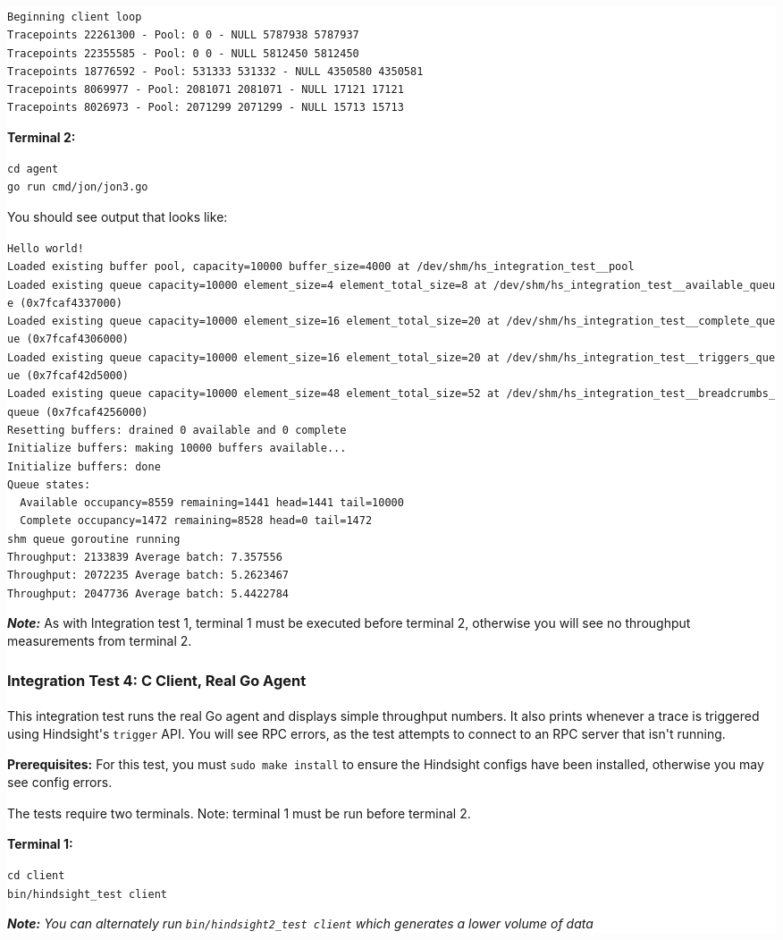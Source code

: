 ```
Beginning client loop
Tracepoints 22261300 - Pool: 0 0 - NULL 5787938 5787937
Tracepoints 22355585 - Pool: 0 0 - NULL 5812450 5812450
Tracepoints 18776592 - Pool: 531333 531332 - NULL 4350580 4350581
Tracepoints 8069977 - Pool: 2081071 2081071 - NULL 17121 17121
Tracepoints 8026973 - Pool: 2071299 2071299 - NULL 15713 15713
```

**Terminal 2:**
```
cd agent
go run cmd/jon/jon3.go
```
You should see output that looks like:
```
Hello world!
Loaded existing buffer pool, capacity=10000 buffer_size=4000 at /dev/shm/hs_integration_test__pool
Loaded existing queue capacity=10000 element_size=4 element_total_size=8 at /dev/shm/hs_integration_test__available_queue (0x7fcaf4337000)
Loaded existing queue capacity=10000 element_size=16 element_total_size=20 at /dev/shm/hs_integration_test__complete_queue (0x7fcaf4306000)
Loaded existing queue capacity=10000 element_size=16 element_total_size=20 at /dev/shm/hs_integration_test__triggers_queue (0x7fcaf42d5000)
Loaded existing queue capacity=10000 element_size=48 element_total_size=52 at /dev/shm/hs_integration_test__breadcrumbs_queue (0x7fcaf4256000)
Resetting buffers: drained 0 available and 0 complete
Initialize buffers: making 10000 buffers available...
Initialize buffers: done
Queue states:
  Available occupancy=8559 remaining=1441 head=1441 tail=10000
  Complete occupancy=1472 remaining=8528 head=0 tail=1472
shm queue goroutine running
Throughput: 2133839 Average batch: 7.357556
Throughput: 2072235 Average batch: 5.2623467
Throughput: 2047736 Average batch: 5.4422784
```
***Note:*** As with Integration test 1, terminal 1 must be executed before terminal 2, otherwise you will see no throughput measurements from terminal 2.

### Integration Test 4: C Client, Real Go Agent

This integration test runs the real Go agent and displays simple throughput numbers.  It also prints whenever a trace is triggered using Hindsight's `trigger` API.
You will see RPC errors, as the test attempts to connect to an RPC server that isn't running.

**Prerequisites:** For this test, you must `sudo make install` to ensure the Hindsight configs have been installed, otherwise you may see config errors.

The tests require two terminals.  Note: terminal 1 must be run before terminal 2.

**Terminal 1:**
```
cd client
bin/hindsight_test client
```
***Note:*** *You can alternately run `bin/hindsight2_test client` which generates a lower volume of data*
